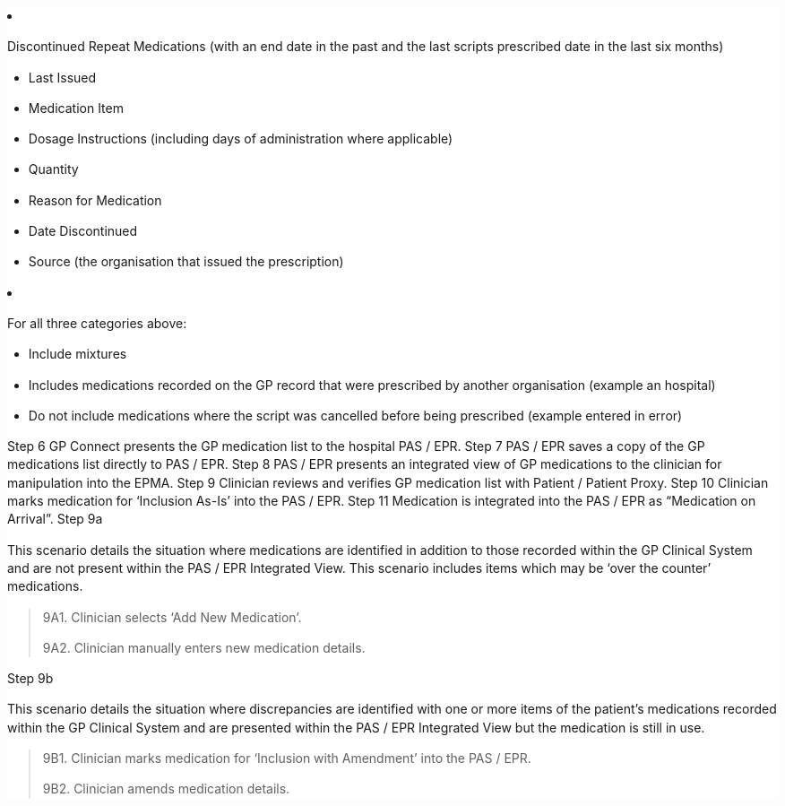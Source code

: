 <li><p>Discontinued Repeat Medications (with an end date in the past and the last scripts prescribed date in the last six months)</p>
<ul>
<li><p>Last Issued</p></li>
<li><p>Medication Item</p></li>
<li><p>Dosage Instructions (including days of administration where applicable)</p></li>
<li><p>Quantity</p></li>
<li><p>Reason for Medication</p></li>
<li><p>Date Discontinued</p></li>
<li><p>Source (the organisation that issued the prescription)</p></li>
</ul></li>
<li><p>For all three categories above:</p>
<ul>
<li><p>Include mixtures</p></li>
<li><p>Includes medications recorded on the GP record that were prescribed by another organisation (example an hospital)</p></li>
<li><p>Do not include medications where the script was cancelled before being prescribed (example entered in error)</p></li>
</ul></li>
</ul></td>
</tr>
<tr class="even">
<td>Step 6</td>
<td>GP Connect presents the GP medication list to the hospital PAS / EPR.</td>
</tr>
<tr class="odd">
<td>Step 7</td>
<td>PAS / EPR saves a copy of the GP medications list directly to PAS / EPR.</td>
</tr>
<tr class="even">
<td>Step 8</td>
<td>PAS / EPR presents an integrated view of GP medications to the clinician for manipulation into the EPMA.</td>
</tr>
<tr class="odd">
<td>Step 9</td>
<td>Clinician reviews and verifies GP medication list with Patient / Patient Proxy.</td>
</tr>
<tr class="even">
<td>Step 10</td>
<td>Clinician marks medication for ‘Inclusion As-Is’ into the PAS / EPR.</td>
</tr>
<tr class="odd">
<td>Step 11</td>
<td>Medication is integrated into the PAS / EPR as “Medication on Arrival”.</td>
</tr>
<tr class="even">
<td>Step 9a</td>
<td><p>This scenario details the situation where medications are identified in addition to those recorded within the GP Clinical System and are not present within the PAS / EPR Integrated View. This scenario includes items which may be ‘over the counter’ medications.</p>
<blockquote>
<p>9A1. Clinician selects ‘Add New Medication’.</p>
<p>9A2. Clinician manually enters new medication details.</p>
</blockquote></td>
</tr>
<tr class="odd">
<td>Step 9b</td>
<td><p>This scenario details the situation where discrepancies are identified with one or more items of the patient’s medications recorded within the GP Clinical System and are presented within the PAS / EPR Integrated View but the medication is still in use.</p>
<blockquote>
<p>9B1. Clinician marks medication for ‘Inclusion with Amendment’ into the PAS / EPR.</p>
<p>9B2. Clinician amends medication details.</p>